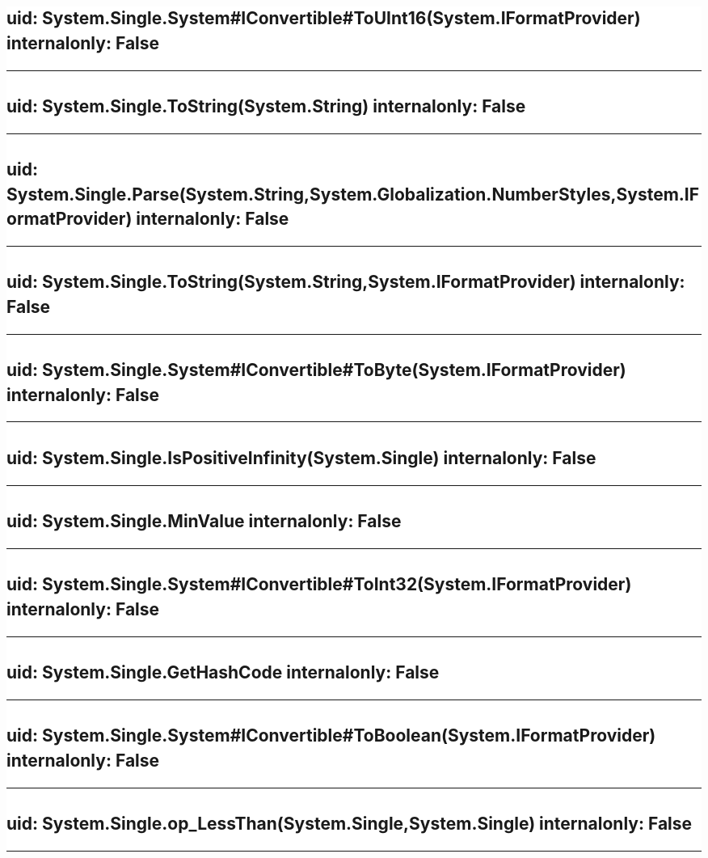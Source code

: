 uid: System.Single.System#IConvertible#ToUInt16(System.IFormatProvider)
internalonly: False
---

---
uid: System.Single.ToString(System.String)
internalonly: False
---

---
uid: System.Single.Parse(System.String,System.Globalization.NumberStyles,System.IFormatProvider)
internalonly: False
---

---
uid: System.Single.ToString(System.String,System.IFormatProvider)
internalonly: False
---

---
uid: System.Single.System#IConvertible#ToByte(System.IFormatProvider)
internalonly: False
---

---
uid: System.Single.IsPositiveInfinity(System.Single)
internalonly: False
---

---
uid: System.Single.MinValue
internalonly: False
---

---
uid: System.Single.System#IConvertible#ToInt32(System.IFormatProvider)
internalonly: False
---

---
uid: System.Single.GetHashCode
internalonly: False
---

---
uid: System.Single.System#IConvertible#ToBoolean(System.IFormatProvider)
internalonly: False
---

---
uid: System.Single.op_LessThan(System.Single,System.Single)
internalonly: False
---

---